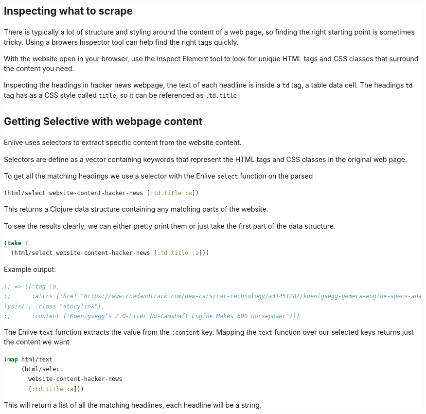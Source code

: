 
## Inspecting what to scrape

There is typically a lot of structure and styling around the content of a web page, so finding the right starting point is sometimes tricky.  Using a browers Inspector tool can help find the right tags quickly.

With the website open in your browser, use the Inspect Element tool to look for unique HTML tags and CSS classes that surround the content you need.

Inspecting the headings in hacker news webpage, the text of each headline is inside a `td` tag, a table data cell.  The headings `td` tag has as a CSS style called `title`, so it can be referenced as `.td.title`


## Getting Selective with webpage content

Enlive uses selectors to extract specific content from the website content.

Selectors are define as a vector containing keywords that represent the HTML tags and CSS classes in the original web page.

To get all the matching headings we use a selector with the Enlive `select` function on the parsed

```clojure
(html/select website-content-hacker-news [:td.title :a])
```

This returns a Clojure data structure containing any matching parts of the website.

To see the results clearly, we can either pretty print them or just take the first part of the data structure.

```clojure
(take 1
  (html/select website-content-hacker-news [:td.title :a]))
```

Example output:

```clojure
;; => ({:tag :a,
;;      :attrs {:href "https://www.roadandtrack.com/new-cars/car-technology/a31451281/koenigsegg-gemera-engine-specs-analysis/", :class "storylink"},
;;      :content ("Koenigsegg’s 2.0-Liter No-Camshaft Engine Makes 600 Horsepower")})
```

The Enlive `text` function extracts the value from the `:content` key. Mapping the `text` function over our selected keys returns just the content we want

```clojure
(map html/text
     (html/select
       website-content-hacker-news
       [:td.title :a]))
```

This will return a list of all the matching headlines, each headline will be a string.
